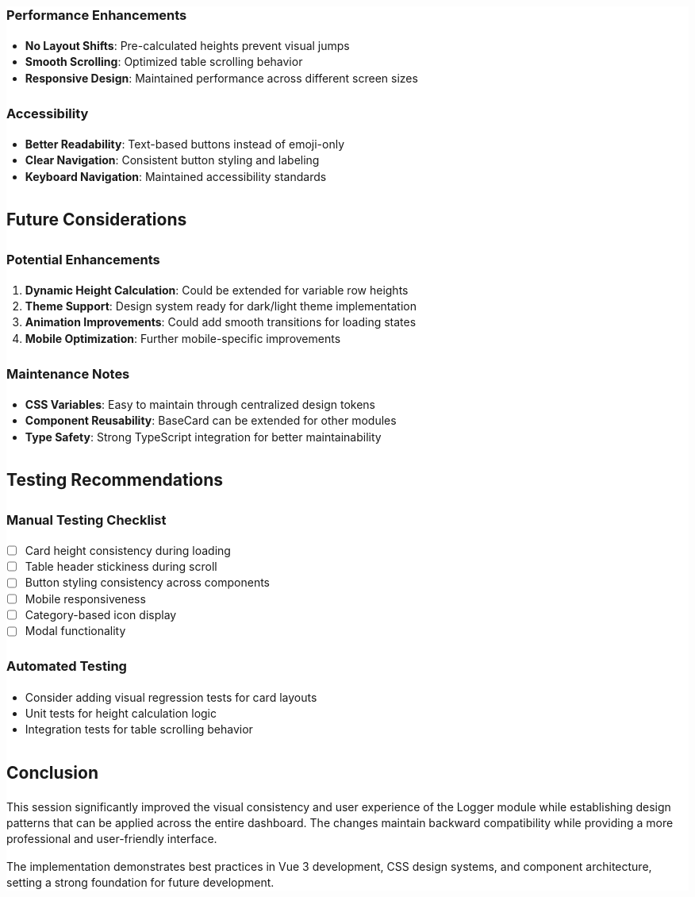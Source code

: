 ### Performance Enhancements
- **No Layout Shifts**: Pre-calculated heights prevent visual jumps
- **Smooth Scrolling**: Optimized table scrolling behavior
- **Responsive Design**: Maintained performance across different screen sizes

### Accessibility
- **Better Readability**: Text-based buttons instead of emoji-only
- **Clear Navigation**: Consistent button styling and labeling
- **Keyboard Navigation**: Maintained accessibility standards

## Future Considerations

### Potential Enhancements
1. **Dynamic Height Calculation**: Could be extended for variable row heights
2. **Theme Support**: Design system ready for dark/light theme implementation
3. **Animation Improvements**: Could add smooth transitions for loading states
4. **Mobile Optimization**: Further mobile-specific improvements

### Maintenance Notes
- **CSS Variables**: Easy to maintain through centralized design tokens
- **Component Reusability**: BaseCard can be extended for other modules
- **Type Safety**: Strong TypeScript integration for better maintainability

## Testing Recommendations

### Manual Testing Checklist
- [ ] Card height consistency during loading
- [ ] Table header stickiness during scroll
- [ ] Button styling consistency across components
- [ ] Mobile responsiveness
- [ ] Category-based icon display
- [ ] Modal functionality

### Automated Testing
- Consider adding visual regression tests for card layouts
- Unit tests for height calculation logic
- Integration tests for table scrolling behavior

## Conclusion

This session significantly improved the visual consistency and user experience of the Logger module while establishing design patterns that can be applied across the entire dashboard. The changes maintain backward compatibility while providing a more professional and user-friendly interface.

The implementation demonstrates best practices in Vue 3 development, CSS design systems, and component architecture, setting a strong foundation for future development.